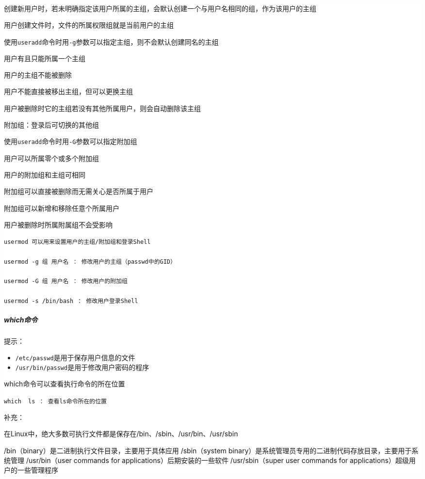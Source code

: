 创建新用户时，若未明确指定该用户所属的主组，会默认创建一个与用户名相同的组，作为该用户的主组

用户创建文件时，文件的所属权限组就是当前用户的主组

使用`useradd`命令时用`-g`参数可以指定主组，则不会默认创建同名的主组

用户有且只能所属一个主组

用户的主组不能被删除

用户不能直接被移出主组，但可以更换主组

用户被删除时它的主组若没有其他所属用户，则会自动删除该主组

附加组：登录后可切换的其他组

使用`useradd`命令时用`-G`参数可以指定附加组

用户可以所属零个或多个附加组

用户的附加组和主组可相同

附加组可以直接被删除而无需关心是否所属于用户

附加组可以新增和移除任意个所属用户

用户被删除时所属附属组不会受影响

```
usermod 可以用来设置用户的主组/附加组和登录Shell

usermod -g 组 用户名 ： 修改用户的主组（passwd中的GID）

usermod -G 组 用户名 ： 修改用户的附加组

usermod -s /bin/bash ： 修改用户登录Shell
```



##### which命令

提示：

- `/etc/passwd`是用于保存用户信息的文件
- `/usr/bin/passwd`是用于修改用户密码的程序

which命令可以查看执行命令的所在位置

```
which  ls ： 查看ls命令所在的位置
```

补充：

在Linux中，绝大多数可执行文件都是保存在/bin、/sbin、/usr/bin、/usr/sbin

/bin（binary）是二进制执行文件目录，主要用于具体应用
/sbin（system binary）是系统管理员专用的二进制代码存放目录，主要用于系统管理
/usr/bin（user commands for applications）后期安装的一些软件
/usr/sbin（super user commands for applications）超级用户的一些管理程序

